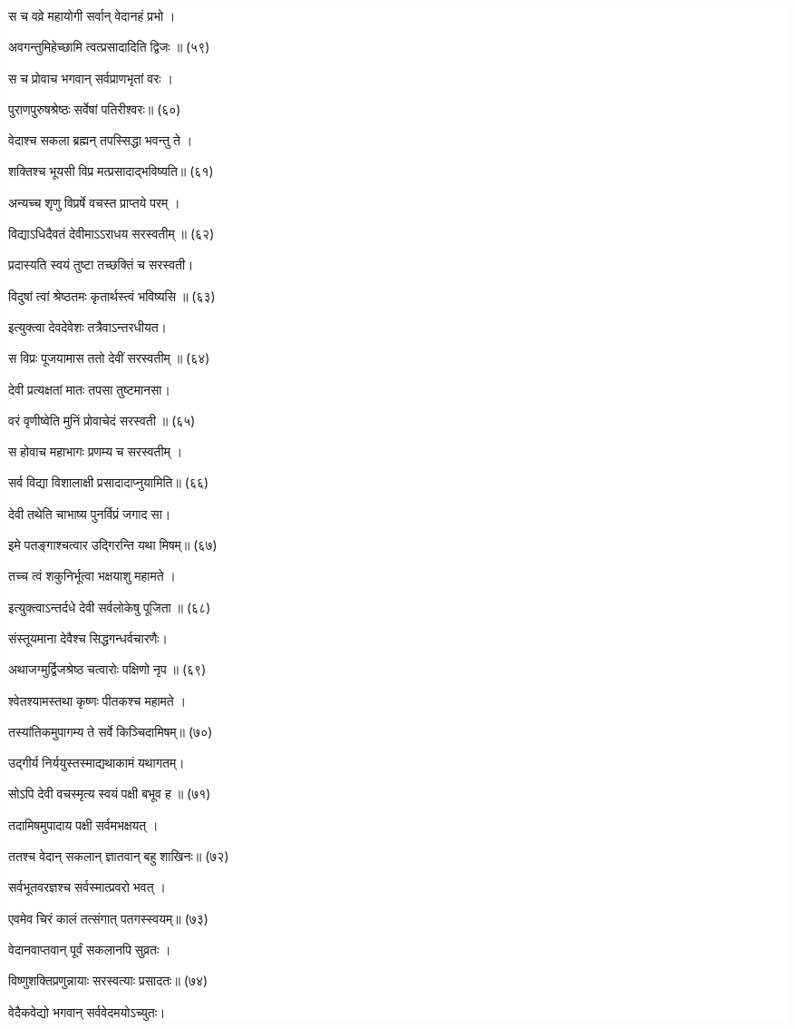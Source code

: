 स च वव्रे महायोगी सर्वान् वेदानहं प्रभो ।

अवगन्तुमिहेच्छामि त्वत्प्रसादादिति द्विजः ॥ (५९)

स च प्रोवाच भगवान् सर्वप्राणभृतां वरः ।

पुराणपुरुषश्रेष्ठः सर्वेषां पतिरीश्वरः॥ (६०)

वेदाश्च सकला ब्रह्मन् तपस्सिद्धा भवन्तु ते ।

शक्तिश्च भूयसी विप्र मत्प्रसादाद्भविष्यति॥ (६१)

अन्यच्च शृणु विप्रर्षे वचस्त प्राप्तये परम् ।

विद्याऽधिदैवतं देवीमाऽऽराधय सरस्वतीम् ॥ (६२)

प्रदास्यति स्वयं तुष्टा तच्छक्तिं च सरस्वती।

विदुषां त्वां श्रेष्ठतमः कृतार्थस्त्वं भविष्यसि ॥ (६३)

इत्युक्त्वा देवदेवेशः तत्रैवाऽन्तरधीयत।

स विप्रः पूजयामास ततो देवीं सरस्वतीम् ॥ (६४)

देवी प्रत्यक्षतां मातः तपसा तुष्टमानसा।

वरं वृणीष्वेति मुनिं प्रोवाचेदं सरस्वती ॥ (६५)

स होवाच महाभागः प्रणम्य च सरस्वतीम् ।

सर्व विद्या विशालाक्षी प्रसादादाप्नुयामिति॥ (६६)

देवी तथेति चाभाष्य पुनर्विप्रं जगाद सा।

इमे पतङ्गाश्चत्वार उद्गिरन्ति यथा मिषम्॥ (६७)

तच्च त्वं शकुनिर्भूत्वा भक्षयाशु महामते ।

इत्युक्त्वाऽन्तर्दधे देवी सर्वलोकेषु पूजिता ॥ (६८)

संस्तूयमाना देवैश्च सिद्धगन्धर्वचारणैः।

अथाजग्मुर्द्विजश्रेष्ठ चत्वारोः पक्षिणो नृप ॥ (६९)

श्वेतश्यामस्तथा कृष्णः पीतकश्च महामते ।

तस्यांतिकमुपागम्य ते सर्वे किञ्चिदामिषम्॥ (७०)

उद्गीर्य निर्ययुस्तस्माद्यथाकामं यथागतम्।

सोऽपि देवी वचस्मृत्य स्वयं पक्षी बभूव ह ॥ (७१)

तदामिषमुपादाय पक्षी सर्वमभक्षयत् ।

ततश्च वेदान् सकलान् ज्ञातवान् बहु शाखिनः॥ (७२)

सर्वभूतवरज्ञश्च सर्वस्मात्प्रवरो भवत् ।

एवमेव चिरं कालं तत्संगात् पतगस्स्वयम्॥ (७३)

वेदानवाप्तवान् पूर्वं सकलानपि सुव्रतः ।

विष्णुशक्तिप्रणुन्नायाः सरस्वत्याः प्रसादतः॥ (७४)

वेदैकवेद्यो भगवान् सर्ववेदमयोऽच्युतः।
